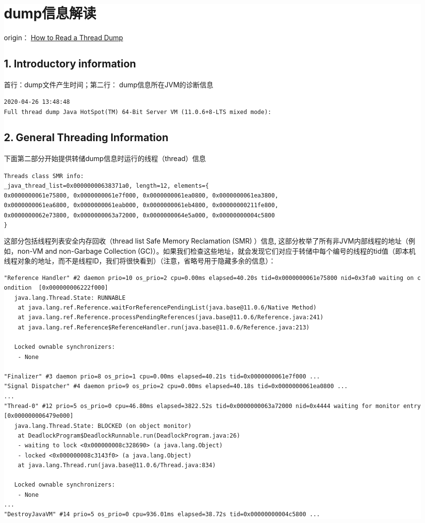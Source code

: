 
# dump信息解读

origin： [How to Read a Thread Dump](https://dzone.com/articles/how-to-read-a-thread-dump)

## 1. Introductory information

首行：dump文件产生时间；第二行： dump信息所在JVM的诊断信息
```text
2020-04-26 13:48:48
Full thread dump Java HotSpot(TM) 64-Bit Server VM (11.0.6+8-LTS mixed mode):
```

## 2. General Threading Information

下面第二部分开始提供转储dump信息时运行的线程（thread）信息

```text
Threads class SMR info:
_java_thread_list=0x00000000638371a0, length=12, elements={
0x0000000061e75800, 0x0000000061e7f000, 0x0000000061ea0800, 0x0000000061ea3800,
0x0000000061ea6800, 0x0000000061eab000, 0x0000000061eb4800, 0x00000000211fe800,
0x0000000062e73800, 0x0000000063a72000, 0x0000000064e5a000, 0x00000000004c5800
}
```

这部分包括线程列表安全内存回收（thread list Safe Memory Reclamation (SMR) ）信息, 这部分枚举了所有非JVM内部线程的地址（例如，non-VM and non-Garbage Collection (GC)）。如果我们检查这些地址，就会发现它们对应于转储中每个编号的线程的tid值（即本机线程对象的地址，而不是线程ID，我们将很快看到）（注意，省略号用于隐藏多余的信息）：

```text
"Reference Handler" #2 daemon prio=10 os_prio=2 cpu=0.00ms elapsed=40.20s tid=0x0000000061e75800 nid=0x3fa0 waiting on condition  [0x000000006222f000]
   java.lang.Thread.State: RUNNABLE
	at java.lang.ref.Reference.waitForReferencePendingList(java.base@11.0.6/Native Method)
	at java.lang.ref.Reference.processPendingReferences(java.base@11.0.6/Reference.java:241)
	at java.lang.ref.Reference$ReferenceHandler.run(java.base@11.0.6/Reference.java:213)

   Locked ownable synchronizers:
	- None

"Finalizer" #3 daemon prio=8 os_prio=1 cpu=0.00ms elapsed=40.21s tid=0x0000000061e7f000 ...
"Signal Dispatcher" #4 daemon prio=9 os_prio=2 cpu=0.00ms elapsed=40.18s tid=0x0000000061ea0800 ...
...
"Thread-0" #12 prio=5 os_prio=0 cpu=46.80ms elapsed=3822.52s tid=0x0000000063a72000 nid=0x4444 waiting for monitor entry  [0x000000006479e000]
   java.lang.Thread.State: BLOCKED (on object monitor)
	at DeadlockProgram$DeadlockRunnable.run(DeadlockProgram.java:26)
	- waiting to lock <0x000000008c328690> (a java.lang.Object)
	- locked <0x000000008c3143f0> (a java.lang.Object)
	at java.lang.Thread.run(java.base@11.0.6/Thread.java:834)

   Locked ownable synchronizers:
	- None
...
"DestroyJavaVM" #14 prio=5 os_prio=0 cpu=936.01ms elapsed=38.72s tid=0x00000000004c5800 ...
```
